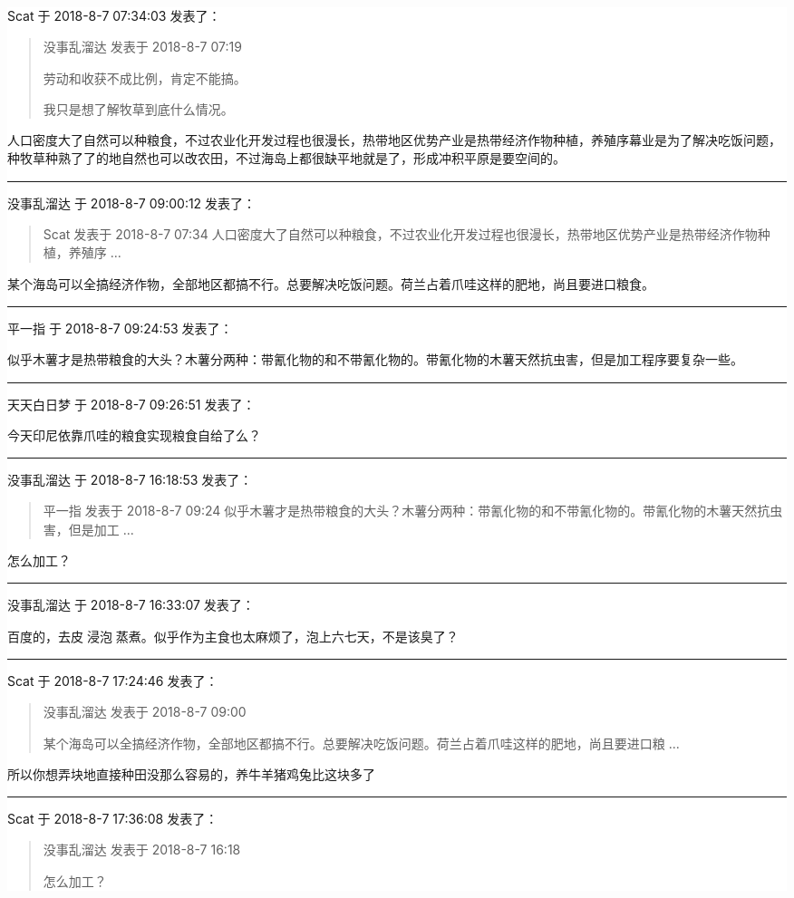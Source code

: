 Scat 于 2018-8-7 07:34:03 发表了：

> 没事乱溜达 发表于 2018-8-7 07:19
>
> 劳动和收获不成比例，肯定不能搞。
>
> 我只是想了解牧草到底什么情况。

人口密度大了自然可以种粮食，不过农业化开发过程也很漫长，热带地区优势产业是热带经济作物种植，养殖序幕业是为了解决吃饭问题，种牧草种熟了了的地自然也可以改农田，不过海岛上都很缺平地就是了，形成冲积平原是要空间的。

---

没事乱溜达 于 2018-8-7 09:00:12 发表了：

> Scat 发表于 2018-8-7 07:34 人口密度大了自然可以种粮食，不过农业化开发过程也很漫长，热带地区优势产业是热带经济作物种植，养殖序 ...

某个海岛可以全搞经济作物，全部地区都搞不行。总要解决吃饭问题。荷兰占着爪哇这样的肥地，尚且要进口粮食。

---

平一指 于 2018-8-7 09:24:53 发表了：

似乎木薯才是热带粮食的大头？木薯分两种：带氰化物的和不带氰化物的。带氰化物的木薯天然抗虫害，但是加工程序要复杂一些。

---

天天白日梦 于 2018-8-7 09:26:51 发表了：

今天印尼依靠爪哇的粮食实现粮食自给了么？

---

没事乱溜达 于 2018-8-7 16:18:53 发表了：

> 平一指 发表于 2018-8-7 09:24 似乎木薯才是热带粮食的大头？木薯分两种：带氰化物的和不带氰化物的。带氰化物的木薯天然抗虫害，但是加工 ...

怎么加工？

---

没事乱溜达 于 2018-8-7 16:33:07 发表了：

百度的，去皮 浸泡 蒸煮。似乎作为主食也太麻烦了，泡上六七天，不是该臭了？

---

Scat 于 2018-8-7 17:24:46 发表了：

> 没事乱溜达 发表于 2018-8-7 09:00
>
> 某个海岛可以全搞经济作物，全部地区都搞不行。总要解决吃饭问题。荷兰占着爪哇这样的肥地，尚且要进口粮 ...

所以你想弄块地直接种田没那么容易的，养牛羊猪鸡兔比这块多了

---

Scat 于 2018-8-7 17:36:08 发表了：

> 没事乱溜达 发表于 2018-8-7 16:18
>
> 怎么加工？
